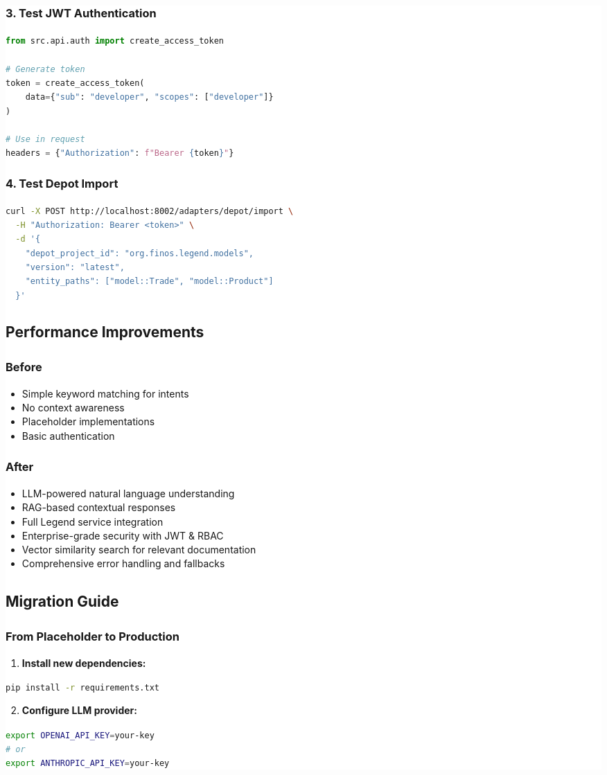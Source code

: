 ### 3. Test JWT Authentication
```python
from src.api.auth import create_access_token

# Generate token
token = create_access_token(
    data={"sub": "developer", "scopes": ["developer"]}
)

# Use in request
headers = {"Authorization": f"Bearer {token}"}
```

### 4. Test Depot Import
```bash
curl -X POST http://localhost:8002/adapters/depot/import \
  -H "Authorization: Bearer <token>" \
  -d '{
    "depot_project_id": "org.finos.legend.models",
    "version": "latest",
    "entity_paths": ["model::Trade", "model::Product"]
  }'
```

## Performance Improvements

### Before
- Simple keyword matching for intents
- No context awareness
- Placeholder implementations
- Basic authentication

### After
- LLM-powered natural language understanding
- RAG-based contextual responses
- Full Legend service integration
- Enterprise-grade security with JWT & RBAC
- Vector similarity search for relevant documentation
- Comprehensive error handling and fallbacks

## Migration Guide

### From Placeholder to Production

1. **Install new dependencies:**
```bash
pip install -r requirements.txt
```

2. **Configure LLM provider:**
```bash
export OPENAI_API_KEY=your-key
# or
export ANTHROPIC_API_KEY=your-key
```
